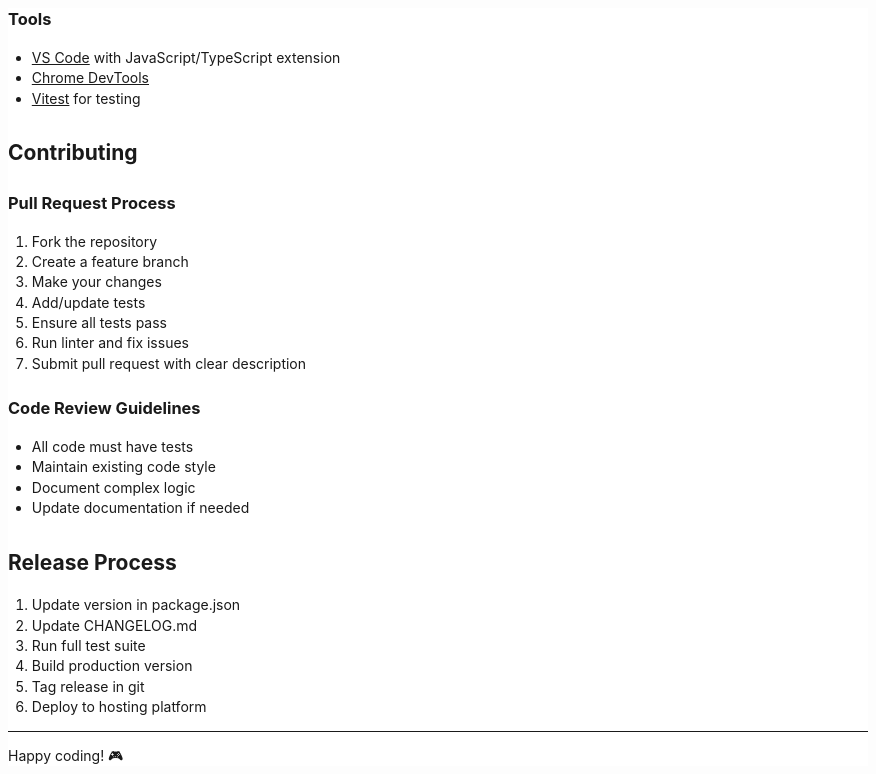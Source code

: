 ### Tools
- [VS Code](https://code.visualstudio.com/) with JavaScript/TypeScript extension
- [Chrome DevTools](https://developer.chrome.com/docs/devtools/)
- [Vitest](https://vitest.dev/) for testing

## Contributing

### Pull Request Process
1. Fork the repository
2. Create a feature branch
3. Make your changes
4. Add/update tests
5. Ensure all tests pass
6. Run linter and fix issues
7. Submit pull request with clear description

### Code Review Guidelines
- All code must have tests
- Maintain existing code style
- Document complex logic
- Update documentation if needed

## Release Process

1. Update version in package.json
2. Update CHANGELOG.md
3. Run full test suite
4. Build production version
5. Tag release in git
6. Deploy to hosting platform

---

Happy coding! 🎮
